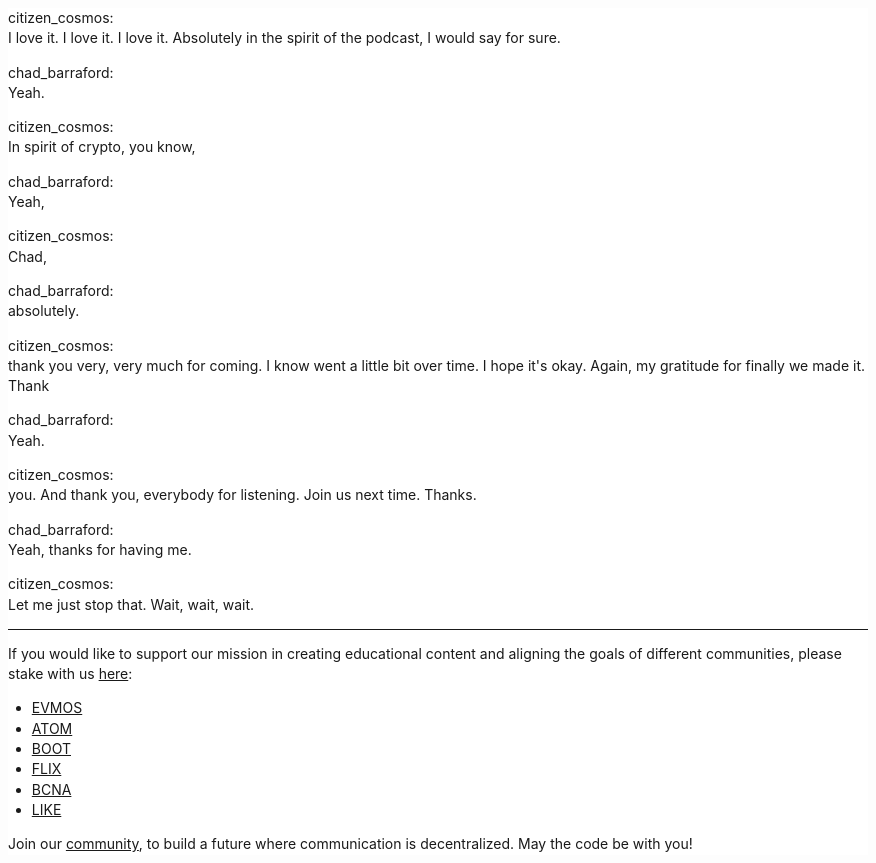 citizen_cosmos:  
I love it. I love it. I love it. Absolutely in the spirit of the podcast, I would say for sure.

chad_barraford:  
Yeah.

citizen_cosmos:  
In spirit of crypto, you know,

chad_barraford:  
Yeah,

citizen_cosmos:  
Chad,

chad_barraford:  
absolutely.

citizen_cosmos:  
thank you very, very much for coming. I know went a little bit over time. I hope it's okay. Again, my gratitude for finally we made it. Thank

chad_barraford:  
Yeah.

citizen_cosmos:  
you. And thank you, everybody for listening. Join us next time. Thanks.

chad_barraford:  
Yeah, thanks for having me.

citizen_cosmos:  
Let me just stop that. Wait, wait, wait.

-----------------------------------------------------------------------------------------------------------------------------------------------------------

If you would like to support our mission in creating educational content and aligning the goals of different communities, please stake with us [here](https://www.citizencosmos.space/staking): 

- [EVMOS](https://wallet.keplr.app/chains/evmos?modal=validator&chain=evmos_9001-2&validator_address=evmosvaloper1mtwvpdd57gpkyejd566s24afr9zm5ryq8gwpvj) 
- [ATOM](https://wallet.keplr.app/chains/cosmos-hub?modal=validator&chain=cosmoshub-4&validator_address=cosmosvaloper1e859xaue4k2jzqw20cv6l7p3tmc378pc3k8g2u) 
- [BOOT](https://wallet.keplr.app/chains/bostrom?modal=validator&chain=bostrom&validator_address=bostromvaloper1f7nx65pmayfenpfwzwaamwas4ygmvalqj6dz5r)
- [FLIX](https://wallet.keplr.app/chains/omniflix?modal=validator&chain=omniflixhub-1&validator_address=omniflixvaloper1wnpak7sfawsfv9c8vqe7naxfa4g99lv7djfn8n)
- [BCNA](https://wallet.bitcanna.io/validators/bcnavaloper1ngt4atd3qlgcwfv7fkjdjxhz7k0vl2rejrvzye)
- [LIKE](https://dao.like.co/validators/likevaloper136r5phdpc02gmtmyampl9qkv0mdq385xxsaadu)

Join our [community](https://discord.gg/kJaG3EucCX), to build a future where communication is decentralized. May the code be with you!
